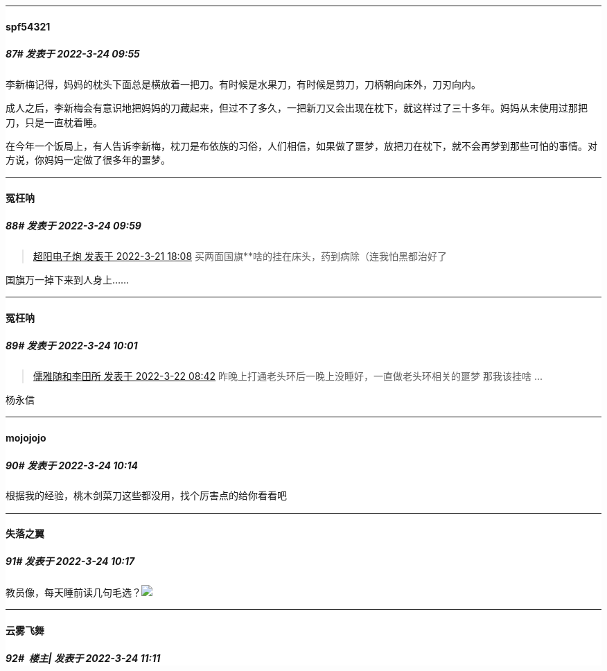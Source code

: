 

*****

####  spf54321  
##### 87#       发表于 2022-3-24 09:55

李新梅记得，妈妈的枕头下面总是横放着一把刀。有时候是水果刀，有时候是剪刀，刀柄朝向床外，刀刃向内。

成人之后，李新梅会有意识地把妈妈的刀藏起来，但过不了多久，一把新刀又会出现在枕下，就这样过了三十多年。妈妈从未使用过那把刀，只是一直枕着睡。

在今年一个饭局上，有人告诉李新梅，枕刀是布依族的习俗，人们相信，如果做了噩梦，放把刀在枕下，就不会再梦到那些可怕的事情。对方说，你妈妈一定做了很多年的噩梦。

*****

####  冤枉呐  
##### 88#       发表于 2022-3-24 09:59

<blockquote><a href="httphttps://bbs.saraba1st.com/2b/forum.php?mod=redirect&amp;goto=findpost&amp;pid=55131492&amp;ptid=2059215" target="_blank">超阳电子炮 发表于 2022-3-21 18:08</a>
买两面国旗**啥的挂在床头，药到病除（连我怕黑都治好了</blockquote>
国旗万一掉下来到人身上……

*****

####  冤枉呐  
##### 89#       发表于 2022-3-24 10:01

<blockquote><a href="httphttps://bbs.saraba1st.com/2b/forum.php?mod=redirect&amp;goto=findpost&amp;pid=55136654&amp;ptid=2059215" target="_blank">儒雅随和李田所 发表于 2022-3-22 08:42</a>
昨晚上打通老头环后一晚上没睡好，一直做老头环相关的噩梦 那我该挂啥 ...</blockquote>
杨永信

*****

####  mojojojo  
##### 90#       发表于 2022-3-24 10:14

根据我的经验，桃木剑菜刀这些都没用，找个厉害点的给你看看吧



*****

####  失落之翼  
##### 91#       发表于 2022-3-24 10:17

教员像，每天睡前读几句毛选？<img src="https://static.saraba1st.com/image/smiley/face2017/124.png" referrerpolicy="no-referrer">



*****

####  云雾飞舞  
##### 92#         楼主| 发表于 2022-3-24 11:11
